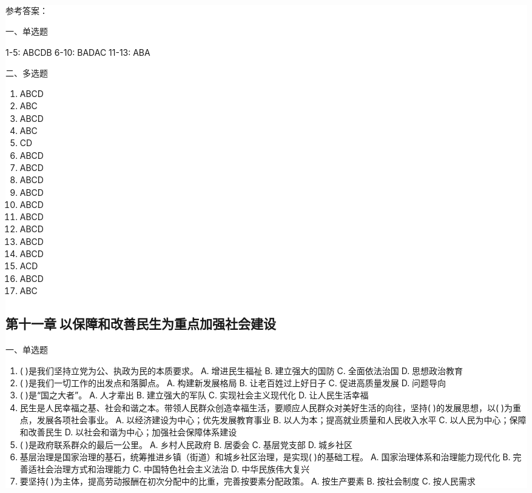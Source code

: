 参考答案：

一、单选题

1-5: ABCDB
6-10: BADAC
11-13: ABA

二、多选题

1. ABCD
2. ABC
3. ABCD
4. ABC
5. CD
6. ABCD
7. ABCD
8. ABCD
9. ABCD
10. ABCD
11. ABCD
12. ABCD
13. ABCD
14. ABCD
15. ACD
16. ABCD
17. ABC

## 第十一章 以保障和改善民生为重点加强社会建设

一、单选题

1. ( )是我们坚持立党为公、执政为民的本质要求。
   A. 增进民生福祉
   B. 建立强大的国防
   C. 全面依法治国
   D. 思想政治教育
2. ( )是我们一切工作的出发点和落脚点。
   A. 构建新发展格局
   B. 让老百姓过上好日子
   C. 促进高质量发展
   D. 问题导向
3. ( )是“国之大者”。
   A. 人才辈出
   B. 建立强大的军队
   C. 实现社会主义现代化
   D. 让人民生活幸福
4. 民生是人民幸福之基、社会和谐之本。带领人民群众创造幸福生活，要顺应人民群众对美好生活的向往，坚持( )的发展思想，以( )为重点，发展各项社会事业。
   A. 以经济建设为中心；优先发展教育事业
   B. 以人为本；提高就业质量和人民收入水平
   C. 以人民为中心；保障和改善民生
   D. 以社会和谐为中心；加强社会保障体系建设
5. ( )是政府联系群众的最后一公里。
   A. 乡村人民政府
   B. 居委会
   C. 基层党支部
   D. 城乡社区
6. 基层治理是国家治理的基石，统筹推进乡镇（街道）和城乡社区治理，是实现( )的基础工程。
   A. 国家治理体系和治理能力现代化
   B. 完善适社会治理方式和治理能力
   C. 中国特色社会主义法治
   D. 中华民族伟大复兴
7. 要坚持( )为主体，提高劳动报酬在初次分配中的比重，完善按要素分配政策。
   A. 按生产要素
   B. 按社会制度
   C. 按人民需求